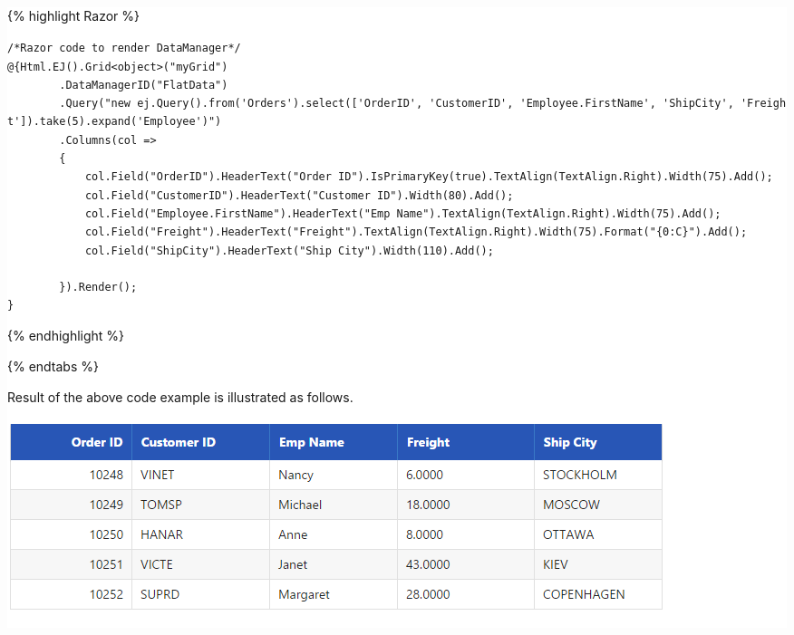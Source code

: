 {% highlight Razor %}

    /*Razor code to render DataManager*/
    @{Html.EJ().Grid<object>("myGrid")
            .DataManagerID("FlatData")
            .Query("new ej.Query().from('Orders').select(['OrderID', 'CustomerID', 'Employee.FirstName', 'ShipCity', 'Freight']).take(5).expand('Employee')")
            .Columns(col =>
            {
                col.Field("OrderID").HeaderText("Order ID").IsPrimaryKey(true).TextAlign(TextAlign.Right).Width(75).Add();
                col.Field("CustomerID").HeaderText("Customer ID").Width(80).Add();
                col.Field("Employee.FirstName").HeaderText("Emp Name").TextAlign(TextAlign.Right).Width(75).Add();
                col.Field("Freight").HeaderText("Freight").TextAlign(TextAlign.Right).Width(75).Format("{0:C}").Add();
                col.Field("ShipCity").HeaderText("Ship City").Width(110).Add();

            }).Render();
    }

{% endhighlight %}

{% endtabs %}

Result of the above code example is illustrated as follows.

![ASP.NET Core DataManager Expand](Query_images/Query_img4.png)
